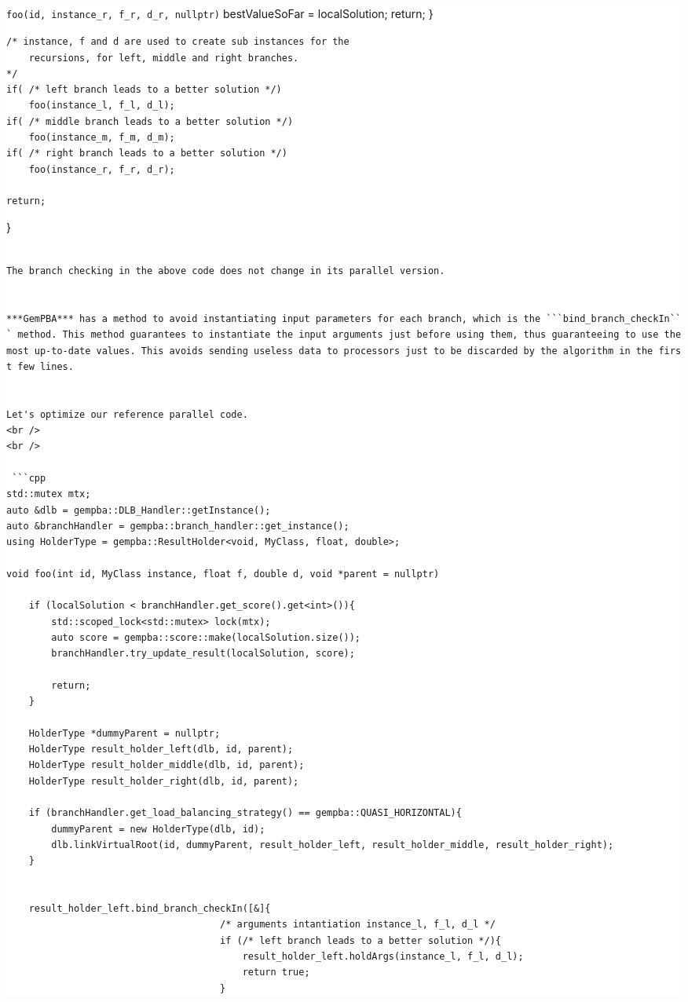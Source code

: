 ``` foo(id, instance_r, f_r, d_r, nullptr) ```
        bestValueSoFar = localSolution;
        return;
    }

    /* instance, f and d are used to create sub instances for the
        recursions, for left, middle and right branches.
    */
    if( /* left branch leads to a better solution */)
        foo(instance_l, f_l, d_l);
    if( /* middle branch leads to a better solution */)
        foo(instance_m, f_m, d_m);
    if( /* right branch leads to a better solution */)
        foo(instance_r, f_r, d_r);

    return;
}
```

The branch checking in the above code does not change in its parallel version.


***GemPBA*** has a method to avoid instantiating input parameters for each branch, which is the ```bind_branch_checkIn``` method. This method guarantees to instantiate the input arguments just before using them, thus guaranteeing to use the most up-to-date values. This avoids sending useless data to processors just to be discarded by the algorithm in the first few lines.


Let's optimize our reference parallel code. 
<br /> 
<br />

 ```cpp
std::mutex mtx;
auto &dlb = gempba::DLB_Handler::getInstance();
auto &branchHandler = gempba::branch_handler::get_instance();
using HolderType = gempba::ResultHolder<void, MyClass, float, double>;

void foo(int id, MyClass instance, float f, double d, void *parent = nullptr)

    if (localSolution < branchHandler.get_score().get<int>()){
        std::scoped_lock<std::mutex> lock(mtx); 
        auto score = gempba::score::make(localSolution.size());
        branchHandler.try_update_result(localSolution, score);
        
        return;
    }

    HolderType *dummyParent = nullptr;
    HolderType result_holder_left(dlb, id, parent);
    HolderType result_holder_middle(dlb, id, parent);
    HolderType result_holder_right(dlb, id, parent);

    if (branchHandler.get_load_balancing_strategy() == gempba::QUASI_HORIZONTAL){
        dummyParent = new HolderType(dlb, id);
        dlb.linkVirtualRoot(id, dummyParent, result_holder_left, result_holder_middle, result_holder_right);
    }
    

    result_holder_left.bind_branch_checkIn([&]{
                                      /* arguments intantiation instance_l, f_l, d_l */
                                      if (/* left branch leads to a better solution */){
                                          result_holder_left.holdArgs(instance_l, f_l, d_l);
                                          return true;
                                      }
 ```